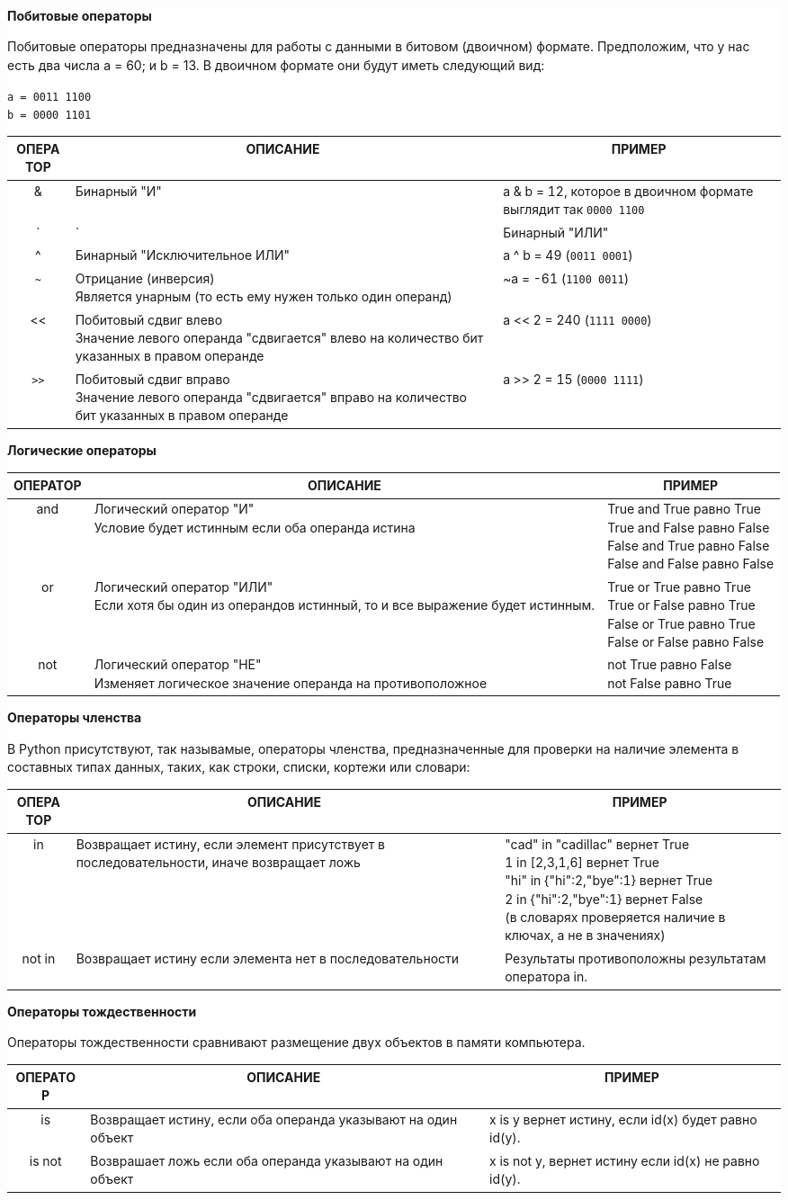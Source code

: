 **Побитовые операторы**  

Побитовые операторы предназначены для работы с данными в битовом (двоичном) формате. Предположим, что у нас есть два числа a = 60; и b = 13. В двоичном формате они будут иметь следующий вид:  
```
a = 0011 1100  
b = 0000 1101
```

ОПЕРАТОР | ОПИСАНИЕ  | ПРИМЕР
:-------:|-----------|-------
&        | Бинарный "И" | a & b = 12, которое в двоичном формате выглядит так `0000 1100`
`|`      | Бинарный "ИЛИ" | `a | b = 61` (`0011 1101`)
^        | Бинарный "Исключительное ИЛИ" | a ^ b = 49 (`0011 0001`)
`~`      | Отрицание (инверсия)</br>Является унарным (то есть ему нужен только один операнд) | ~a = -61 (`1100 0011`)
<<       | Побитовый сдвиг влево</br>Значение левого операнда "сдвигается" влево на количество бит указанных в правом операнде | a << 2 = 240 (`1111 0000`)
`>>`     | Побитовый сдвиг вправо</br>Значение левого операнда "сдвигается" вправо на количество бит указанных в правом операнде | a >> 2 = 15 (`0000 1111`)

**Логические операторы**

ОПЕРАТОР | ОПИСАНИЕ  | ПРИМЕР
:-------:|-----------|-------
and      | Логический оператор "И"</br>Условие будет истинным если оба операнда истина | True and True равно True</br>True and False равно False</br>False and True равно False</br>False and False равно False
or       | Логический оператор "ИЛИ"</br>Если хотя бы один из операндов истинный, то и все выражение будет истинным. | True or True равно True</br>True or False равно True</br>False or True равно True</br>False or False равно False
not      | Логический оператор "НЕ"</br>Изменяет логическое значение операнда на противоположное | not True равно False</br>not False равно True

**Операторы членства**  

В Python присутствуют, так называмые, операторы членства, предназначенные для проверки на наличие элемента в составных типах данных, таких, как строки, списки, кортежи или словари:

ОПЕРАТОР | ОПИСАНИЕ  | ПРИМЕР
:-------:|-----------|-------
in       | Возвращает истину, если элемент присутствует в последовательности, иначе возвращает ложь | "cad" in "cadillac" вернет True</br>1 in [2,3,1,6] вернет True</br>"hi" in {"hi":2,"bye":1} вернет True</br>2 in {"hi":2,"bye":1} вернет False</br>(в словарях проверяется наличие в ключах, а не в значениях)
not in   | Возвращает истину если элемента нет в последовательности | Результаты противоположны результатам оператора in.

**Операторы тождественности**  

Операторы тождественности сравнивают размещение двух объектов в памяти компьютера.

ОПЕРАТОР | ОПИСАНИЕ  | ПРИМЕР
:-------:|-----------|-------
is       | Возвращает истину, если оба операнда указывают на один объект | x is y вернет истину, если id(x) будет равно id(y).
is not   | Возврашает ложь если оба операнда указывают на один объект | x is not y, вернет истину если id(x) не равно id(y).
